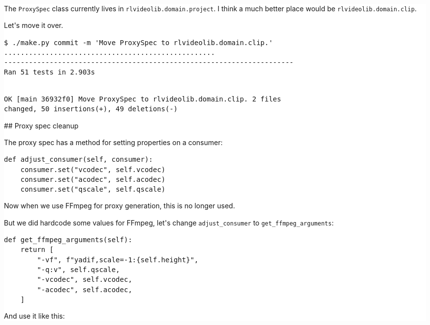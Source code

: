 The `ProxySpec` class currently lives in `rlvideolib.domain.project`. I think a
much better place would be `rlvideolib.domain.clip`.

Let's move it over.

<div class="rliterate-code"><div class="rliterate-code-body"><div class="highlight"><pre><span></span>$ ./make.py commit -m &#39;Move ProxySpec to rlvideolib.domain.clip.&#39;
...................................................
----------------------------------------------------------------------
Ran 51 tests in 2.903s

OK
[main 36932f0] Move ProxySpec to rlvideolib.domain.clip.
 2 files changed, 50 insertions(+), 49 deletions(-)
</pre></div>
</div></div>
## Proxy spec cleanup

The proxy spec has a method for setting properties on a consumer:

<div class="rliterate-code"><div class="rliterate-code-body"><div class="highlight"><pre><span></span><span class="k">def</span> <span class="nf">adjust_consumer</span><span class="p">(</span><span class="bp">self</span><span class="p">,</span> <span class="n">consumer</span><span class="p">):</span>
    <span class="n">consumer</span><span class="o">.</span><span class="n">set</span><span class="p">(</span><span class="s2">&quot;vcodec&quot;</span><span class="p">,</span> <span class="bp">self</span><span class="o">.</span><span class="n">vcodec</span><span class="p">)</span>
    <span class="n">consumer</span><span class="o">.</span><span class="n">set</span><span class="p">(</span><span class="s2">&quot;acodec&quot;</span><span class="p">,</span> <span class="bp">self</span><span class="o">.</span><span class="n">acodec</span><span class="p">)</span>
    <span class="n">consumer</span><span class="o">.</span><span class="n">set</span><span class="p">(</span><span class="s2">&quot;qscale&quot;</span><span class="p">,</span> <span class="bp">self</span><span class="o">.</span><span class="n">qscale</span><span class="p">)</span>
</pre></div>
</div></div>
Now when we use FFmpeg for proxy generation, this is no longer used.

But we did hardcode some values for FFmpeg, let's change `adjust_consumer` to
`get_ffmpeg_arguments`:

<div class="rliterate-code"><div class="rliterate-code-body"><div class="highlight"><pre><span></span><span class="k">def</span> <span class="nf">get_ffmpeg_arguments</span><span class="p">(</span><span class="bp">self</span><span class="p">):</span>
    <span class="k">return</span> <span class="p">[</span>
        <span class="s2">&quot;-vf&quot;</span><span class="p">,</span> <span class="sa">f</span><span class="s2">&quot;yadif,scale=-1:</span><span class="si">{</span><span class="bp">self</span><span class="o">.</span><span class="n">height</span><span class="si">}</span><span class="s2">&quot;</span><span class="p">,</span>
        <span class="s2">&quot;-q:v&quot;</span><span class="p">,</span> <span class="bp">self</span><span class="o">.</span><span class="n">qscale</span><span class="p">,</span>
        <span class="s2">&quot;-vcodec&quot;</span><span class="p">,</span> <span class="bp">self</span><span class="o">.</span><span class="n">vcodec</span><span class="p">,</span>
        <span class="s2">&quot;-acodec&quot;</span><span class="p">,</span> <span class="bp">self</span><span class="o">.</span><span class="n">acodec</span><span class="p">,</span>
    <span class="p">]</span>
</pre></div>
</div></div>
And use it like this:
